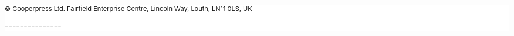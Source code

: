 <p style="font-size: 13px"></p>
<p style="font-size: 11px; line-height: 15px">© Cooperpress Ltd. Fairfield Enterprise Centre, Lincoln Way, Louth, LN11 0LS, UK</p>
</td></tr>
</table>
</td></tr></table>
---------------